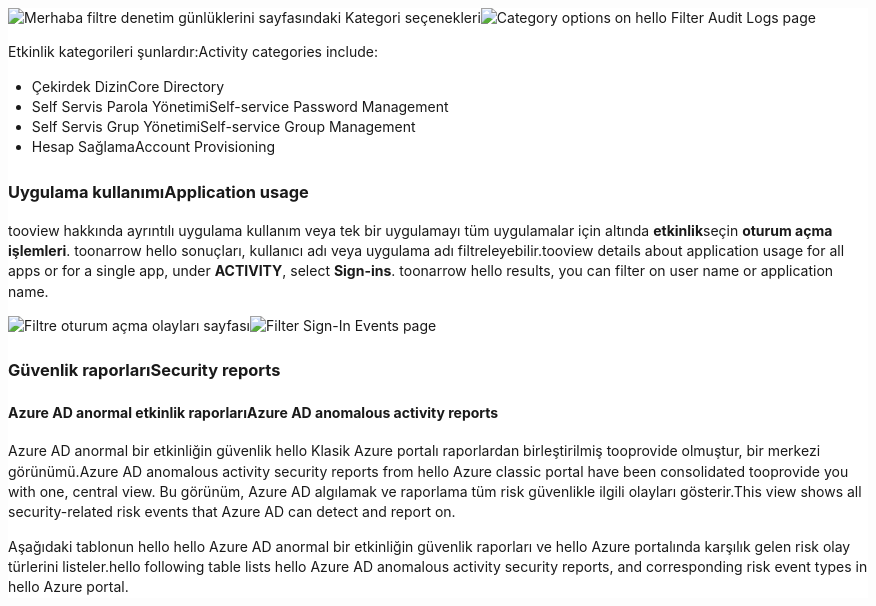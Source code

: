 <span data-ttu-id="eea3a-140">![Merhaba filtre denetim günlüklerini sayfasındaki Kategori seçenekleri](./media/active-directory-reporting-migration/06.png "hello filtre denetim günlüklerini sayfasındaki Kategori seçenekleri")</span><span class="sxs-lookup"><span data-stu-id="eea3a-140">![Category options on hello Filter Audit Logs page](./media/active-directory-reporting-migration/06.png "Category options on hello Filter Audit Logs page")</span></span>

<span data-ttu-id="eea3a-141">Etkinlik kategorileri şunlardır:</span><span class="sxs-lookup"><span data-stu-id="eea3a-141">Activity categories include:</span></span>

- <span data-ttu-id="eea3a-142">Çekirdek Dizin</span><span class="sxs-lookup"><span data-stu-id="eea3a-142">Core Directory</span></span>
- <span data-ttu-id="eea3a-143">Self Servis Parola Yönetimi</span><span class="sxs-lookup"><span data-stu-id="eea3a-143">Self-service Password Management</span></span>
- <span data-ttu-id="eea3a-144">Self Servis Grup Yönetimi</span><span class="sxs-lookup"><span data-stu-id="eea3a-144">Self-service Group Management</span></span>
- <span data-ttu-id="eea3a-145">Hesap Sağlama</span><span class="sxs-lookup"><span data-stu-id="eea3a-145">Account Provisioning</span></span>

### <a name="application-usage"></a><span data-ttu-id="eea3a-146">Uygulama kullanımı</span><span class="sxs-lookup"><span data-stu-id="eea3a-146">Application usage</span></span>

<span data-ttu-id="eea3a-147">tooview hakkında ayrıntılı uygulama kullanım veya tek bir uygulamayı tüm uygulamalar için altında **etkinlik**seçin **oturum açma işlemleri**. toonarrow hello sonuçları, kullanıcı adı veya uygulama adı filtreleyebilir.</span><span class="sxs-lookup"><span data-stu-id="eea3a-147">tooview details about application usage for all apps or for a single app, under **ACTIVITY**, select **Sign-ins**. toonarrow hello results, you can filter on user name or application name.</span></span>

<span data-ttu-id="eea3a-148">![Filtre oturum açma olayları sayfası](./media/active-directory-reporting-migration/07.png "filtre oturum açma olayları sayfası")</span><span class="sxs-lookup"><span data-stu-id="eea3a-148">![Filter Sign-In Events page](./media/active-directory-reporting-migration/07.png "Filter Sign-In Events page")</span></span>

### <a name="security-reports"></a><span data-ttu-id="eea3a-149">Güvenlik raporları</span><span class="sxs-lookup"><span data-stu-id="eea3a-149">Security reports</span></span>

#### <a name="azure-ad-anomalous-activity-reports"></a><span data-ttu-id="eea3a-150">Azure AD anormal etkinlik raporları</span><span class="sxs-lookup"><span data-stu-id="eea3a-150">Azure AD anomalous activity reports</span></span>

<span data-ttu-id="eea3a-151">Azure AD anormal bir etkinliğin güvenlik hello Klasik Azure portalı raporlardan birleştirilmiş tooprovide olmuştur, bir merkezi görünümü.</span><span class="sxs-lookup"><span data-stu-id="eea3a-151">Azure AD anomalous activity security reports from hello Azure classic portal have been consolidated tooprovide you with one, central view.</span></span> <span data-ttu-id="eea3a-152">Bu görünüm, Azure AD algılamak ve raporlama tüm risk güvenlikle ilgili olayları gösterir.</span><span class="sxs-lookup"><span data-stu-id="eea3a-152">This view shows all security-related risk events that Azure AD can detect and report on.</span></span>

<span data-ttu-id="eea3a-153">Aşağıdaki tablonun hello hello Azure AD anormal bir etkinliğin güvenlik raporları ve hello Azure portalında karşılık gelen risk olay türlerini listeler.</span><span class="sxs-lookup"><span data-stu-id="eea3a-153">hello following table lists hello Azure AD anomalous activity security reports, and corresponding risk event types in hello Azure portal.</span></span>
